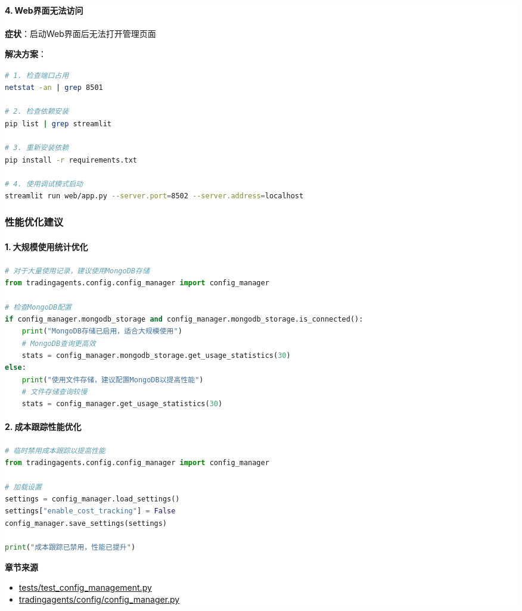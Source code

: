 #### 4. Web界面无法访问

**症状**：启动Web界面后无法打开管理页面

**解决方案**：
```bash
# 1. 检查端口占用
netstat -an | grep 8501

# 2. 检查依赖安装
pip list | grep streamlit

# 3. 重新安装依赖
pip install -r requirements.txt

# 4. 使用调试模式启动
streamlit run web/app.py --server.port=8502 --server.address=localhost
```

### 性能优化建议

#### 1. 大规模使用统计优化
```python
# 对于大量使用记录，建议使用MongoDB存储
from tradingagents.config.config_manager import config_manager

# 检查MongoDB配置
if config_manager.mongodb_storage and config_manager.mongodb_storage.is_connected():
    print("MongoDB存储已启用，适合大规模使用")
    # MongoDB查询更高效
    stats = config_manager.mongodb_storage.get_usage_statistics(30)
else:
    print("使用文件存储，建议配置MongoDB以提高性能")
    # 文件存储查询较慢
    stats = config_manager.get_usage_statistics(30)
```

#### 2. 成本跟踪性能优化
```python
# 临时禁用成本跟踪以提高性能
from tradingagents.config.config_manager import config_manager

# 加载设置
settings = config_manager.load_settings()
settings["enable_cost_tracking"] = False
config_manager.save_settings(settings)

print("成本跟踪已禁用，性能已提升")
```

**章节来源**
- [tests/test_config_management.py](file://tests/test_config_management.py#L1-L100)
- [tradingagents/config/config_manager.py](file://tradingagents/config/config_manager.py#L550-L620)
